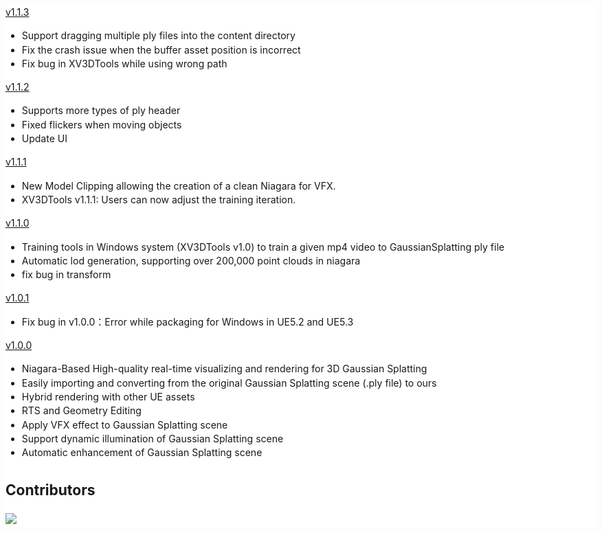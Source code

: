 [v1.1.3](https://github.com/xverse-engine/XV3DGS-UEPlugin/tree/v1.1.3)
- Support dragging multiple ply files into the content directory
- Fix the crash issue when the buffer asset position is incorrect
- Fix bug in XV3DTools while using wrong path 
  

[v1.1.2](https://github.com/xverse-engine/XV3DGS-UEPlugin/tree/v1.1.2)
- Supports more types of ply header 
- Fixed flickers when moving objects
- Update UI

[v1.1.1](https://github.com/xverse-engine/XV3DGS-UEPlugin/tree/v1.1.1)
- New Model Clipping allowing the creation of a clean Niagara for VFX.
- XV3DTools v1.1.1: Users can now adjust the training iteration.

[v1.1.0](https://github.com/xverse-engine/XV3DGS-UEPlugin/tree/v1.1.0)
- Training tools in Windows system (XV3DTools v1.0) to train a given mp4 video to GaussianSplatting ply file
- Automatic lod generation, supporting over 200,000 point clouds in niagara
- fix bug in transform

[v1.0.1](https://github.com/xverse-engine/XV3DGS-UEPlugin/tree/v1.0.0)
- Fix bug in v1.0.0：Error while packaging for Windows in UE5.2 and UE5.3
  
[v1.0.0](https://github.com/xverse-engine/XV3DGS-UEPlugin/tree/v1.0.0)
- Niagara-Based High-quality real-time visualizing and rendering for 3D Gaussian Splatting
- Easily importing and converting from the original Gaussian Splatting scene (.ply file) to ours
- Hybrid rendering with other UE assets 
- RTS and Geometry Editing
- Apply VFX effect to Gaussian Splatting scene
- Support dynamic illumination of Gaussian Splatting scene
- Automatic enhancement of Gaussian Splatting scene 

## Contributors

<a href="https://github.com/xverse-engine/XV3DGS-UEPlugin/graphs/contributors">
  <img src="https://contrib.rocks/image?repo=xverse-engine/XV3DGS-UEPlugin" />
</a>